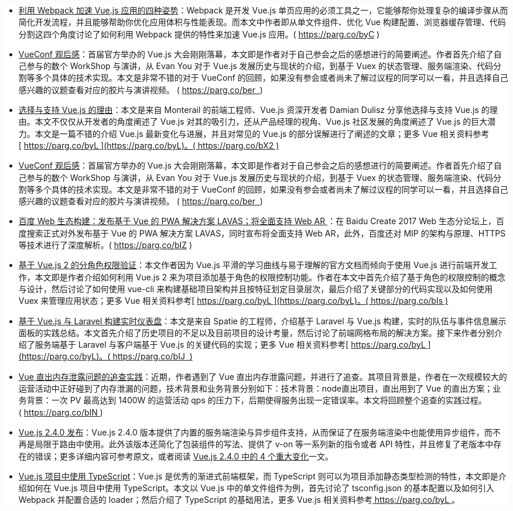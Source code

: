 
- [利用 Webpack 加速 Vue.js 应用的四种姿势](https://parg.co/byC)：Webpack 是开发 Vue.js 单页应用的必须工具之一，它能够帮你处理复杂的编译步骤从而简化开发流程，并且能够帮助你优化应用体积与性能表现。而本文中作者即从单文件组件、优化 Vue 构建配置、浏览器缓存管理、代码分割这四个角度讨论了如何利用 Webpack 提供的特性来加速 Vue.js 应用。( https://parg.co/byC )



- [VueConf 观后感](https://parg.co/ber)：首届官方举办的 Vue.js 大会刚刚落幕，本文即是作者对于自己参会之后的感想进行的简要阐述。作者首先介绍了自己参与的数个 WorkShop 与演讲，从 Evan You 对于 Vue.js 发展历史与现状的介绍，到基于 Vuex 的状态管理、服务端渲染、代码分割等多个具体的技术实现。本文是非常不错的对于 VueConf 的回顾，如果没有参会或者尚未了解过议程的同学可以一看，并且选择自己感兴趣的议题查看对应的胶片与演讲视频。 ( https://parg.co/ber  )



- [选择与支持 Vue.js 的理由](https://parg.co/bX2)：本文是来自 Monterail 的前端工程师、Vue.js 资深开发者 Damian Dulisz 分享他选择与支持 Vue.js 的理由。本文不仅仅从开发者的角度阐述了 Vue.js 对其的吸引力，还从产品经理的视角、Vue.js 社区发展的角度阐述了 Vue.js 的巨大潜力。本文是一篇不错的介绍 Vue.js 最新变化与进展，并且对常见的 Vue.js 的部分误解进行了阐述的文章；更多 Vue 相关资料参考[ https://parg.co/byL ](https://parg.co/byL)。( https://parg.co/bX2 )



- [VueConf 观后感](https://parg.co/ber)：首届官方举办的 Vue.js 大会刚刚落幕，本文即是作者对于自己参会之后的感想进行的简要阐述。作者首先介绍了自己参与的数个 WorkShop 与演讲，从 Evan You 对于 Vue.js 发展历史与现状的介绍，到基于 Vuex 的状态管理、服务端渲染、代码分割等多个具体的技术实现。本文是非常不错的对于 VueConf 的回顾，如果没有参会或者尚未了解过议程的同学可以一看，并且选择自己感兴趣的议题查看对应的胶片与演讲视频。 ( https://parg.co/ber  )




- [百度 Web 生态构建：发布基于 Vue 的 PWA 解决方案 LAVAS；将全面支持 Web AR ](https://parg.co/bIZ)：在 Baidu Create 2017 Web 生态分论坛上，百度搜索正式对外发布基于 Vue 的 PWA 解决方案 LAVAS，同时宣布将全面支持 Web AR，此外，百度还对 MIP 的架构与原理、HTTPS 等技术进行了深度解析。( https://parg.co/bIZ )




- [基于 Vue.js 2 的分角色权限验证](https://parg.co/bIs)：本文作者因为 Vue.js 平滑的学习曲线与易于理解的官方文档而倾向于使用 Vue.js 进行前端开发工作，本文即是作者介绍如何利用 Vue.js 2 来为项目添加基于角色的权限控制功能。作者在本文中首先介绍了基于角色的权限控制的概念与设计，然后讨论了如何使用 vue-cli 来构建基础项目架构并且按特征划定目录层次，最后介绍了关键部分的代码实现以及如何使用 Vuex 来管理应用状态；更多 Vue 相关资料参考[ https://parg.co/byL ](https://parg.co/byL)。( https://parg.co/bIs )




- [基于 Vue.js 与 Laravel 构建实时仪表盘](https://parg.co/bIJ)：本文是来自 Spatie 的工程师，介绍基于 Laravel 与 Vue.js 构建，实时的队伍与事件信息展示面板的实践总结。本文首先介绍了历史项目的不足以及目前项目的设计考量，然后讨论了前端网格布局的解决方案。接下来作者分别介绍了服务端基于 Laravel 与客户端基于 Vue.js 的关键代码的实现；更多 Vue 相关资料参考[ https://parg.co/byL ](https://parg.co/byL)。( https://parg.co/bIJ  )




- [Vue 直出内存泄露问题的追查实践](https://parg.co/bIN)：近期，作者遇到了 Vue 直出内存泄露问题，并进行了追查。其项目背景是，作者在一次规模较大的运营活动中正好碰到了内存泄漏的问题，技术背景和业务背景分别如下：技术背景：node直出项目，直出用到了 Vue 的直出方案；业务背景：一次 PV 最高达到 1400W 的运营活动 qps 的压力下，后期使得服务出现一定错误率。本文将回顾整个追查的实践过程。( https://parg.co/bIN )




- [Vue.js 2.4.0 发布](https://github.com/vuejs/vue/releases/tag/v2.4.0)：Vue.js 2.4.0 版本提供了内置的服务端渲染与异步组件支持，从而保证了在服务端渲染中也能使用异步组件，而不再是局限于路由中使用。此外该版本还简化了包装组件的写法、提供了 v-on 等一系列新的指令或者 API 特性，并且修复了老版本中存在的错误；更多详细内容可参考原文，或者阅读 [ Vue.js 2.4.0 中的 4 个重大变化](https://parg.co/b17)一文。




- [Vue.js 项目中使用 TypeScript](https://parg.co/b1j)：Vue.js 是优秀的渐进式前端框架，而 TypeScript 则可以为项目添加静态类型检测的特性，本文即是介绍如何在 Vue.js 项目中使用 TypeScript。本文以 Vue.js 中的单文件组件为例，首先讨论了 tsconfig.json 的基本配置以及如何引入 Webpack 并配置合适的 loader；然后介绍了 TypeScript 的基础用法，更多 Vue.js 相关资料参考[ https://parg.co/byL ](https://parg.co/byL)。
